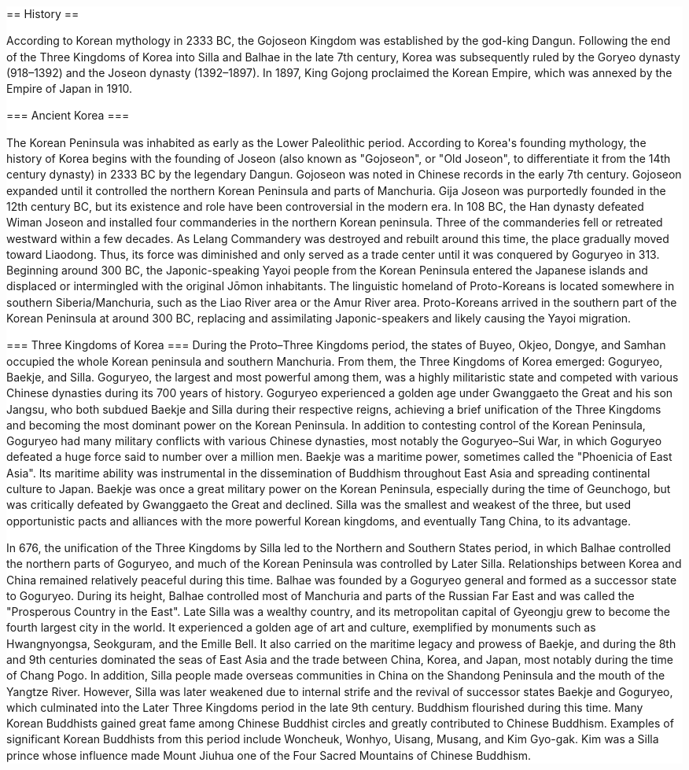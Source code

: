 
== History ==

According to Korean mythology in 2333 BC, the Gojoseon Kingdom was established by the god-king Dangun. Following the end of the Three Kingdoms of Korea into Silla and Balhae in the late 7th century, Korea was subsequently ruled by the Goryeo dynasty (918–1392) and the Joseon dynasty (1392–1897). In 1897, King Gojong proclaimed the Korean Empire, which was annexed by the Empire of Japan in 1910.


=== Ancient Korea ===

The Korean Peninsula was inhabited as early as the Lower Paleolithic period.
According to Korea's founding mythology, the history of Korea begins with the founding of Joseon (also known as "Gojoseon", or "Old Joseon", to differentiate it from the 14th century dynasty) in 2333 BC by the legendary Dangun. Gojoseon was noted in Chinese records in the early 7th century. Gojoseon expanded until it controlled the northern Korean Peninsula and parts of Manchuria. Gija Joseon was purportedly founded in the 12th century BC, but its existence and role have been controversial in the modern era. In 108 BC, the Han dynasty defeated Wiman Joseon and installed four commanderies in the northern Korean peninsula. Three of the commanderies fell or retreated westward within a few decades. As Lelang Commandery was destroyed and rebuilt around this time, the place gradually moved toward Liaodong. Thus, its force was diminished and only served as a trade center until it was conquered by Goguryeo in 313.
Beginning around 300 BC, the Japonic-speaking Yayoi people from the Korean Peninsula entered the Japanese islands and displaced or intermingled with the original Jōmon inhabitants. The linguistic homeland of Proto-Koreans is located somewhere in southern Siberia/Manchuria, such as the Liao River area or the Amur River area. Proto-Koreans arrived in the southern part of the Korean Peninsula at around 300 BC, replacing and assimilating Japonic-speakers and likely causing the Yayoi migration.


=== Three Kingdoms of Korea ===
During the Proto–Three Kingdoms period, the states of Buyeo, Okjeo, Dongye, and Samhan occupied the whole Korean peninsula and southern Manchuria. From them, the Three Kingdoms of Korea emerged: Goguryeo, Baekje, and Silla.
Goguryeo, the largest and most powerful among them, was a highly militaristic state and competed with various Chinese dynasties during its 700 years of history. Goguryeo experienced a golden age under Gwanggaeto the Great and his son Jangsu, who both subdued Baekje and Silla during their respective reigns, achieving a brief unification of the Three Kingdoms and becoming the most dominant power on the Korean Peninsula. In addition to contesting control of the Korean Peninsula, Goguryeo had many military conflicts with various Chinese dynasties, most notably the Goguryeo–Sui War, in which Goguryeo defeated a huge force said to number over a million men.
Baekje was a maritime power, sometimes called the "Phoenicia of East Asia". Its maritime ability was instrumental in the dissemination of Buddhism throughout East Asia and spreading continental culture to Japan. Baekje was once a great military power on the Korean Peninsula, especially during the time of Geunchogo, but was critically defeated by Gwanggaeto the Great and declined. Silla was the smallest and weakest of the three, but used opportunistic pacts and alliances with the more powerful Korean kingdoms, and eventually Tang China, to its advantage.

In 676, the unification of the Three Kingdoms by Silla led to the Northern and Southern States period, in which Balhae controlled the northern parts of Goguryeo, and much of the Korean Peninsula was controlled by Later Silla. Relationships between Korea and China remained relatively peaceful during this time. Balhae was founded by a Goguryeo general and formed as a successor state to Goguryeo. During its height, Balhae controlled most of Manchuria and parts of the Russian Far East and was called the "Prosperous Country in the East".
Late Silla was a wealthy country, and its metropolitan capital of Gyeongju grew to become the fourth largest city in the world. It experienced a golden age of art and culture, exemplified by monuments such as Hwangnyongsa, Seokguram, and the Emille Bell. It also carried on the maritime legacy and prowess of Baekje, and during the 8th and 9th centuries dominated the seas of East Asia and the trade between China, Korea, and Japan, most notably during the time of Chang Pogo. In addition, Silla people made overseas communities in China on the Shandong Peninsula and the mouth of the Yangtze River. However, Silla was later weakened due to internal strife and the revival of successor states Baekje and Goguryeo, which culminated into the Later Three Kingdoms period in the late 9th century.
Buddhism flourished during this time. Many Korean Buddhists gained great fame among Chinese Buddhist circles and greatly contributed to Chinese Buddhism. Examples of significant Korean Buddhists from this period include Woncheuk, Wonhyo, Uisang, Musang, and Kim Gyo-gak. Kim was a Silla prince whose influence made Mount Jiuhua one of the Four Sacred Mountains of Chinese Buddhism.
